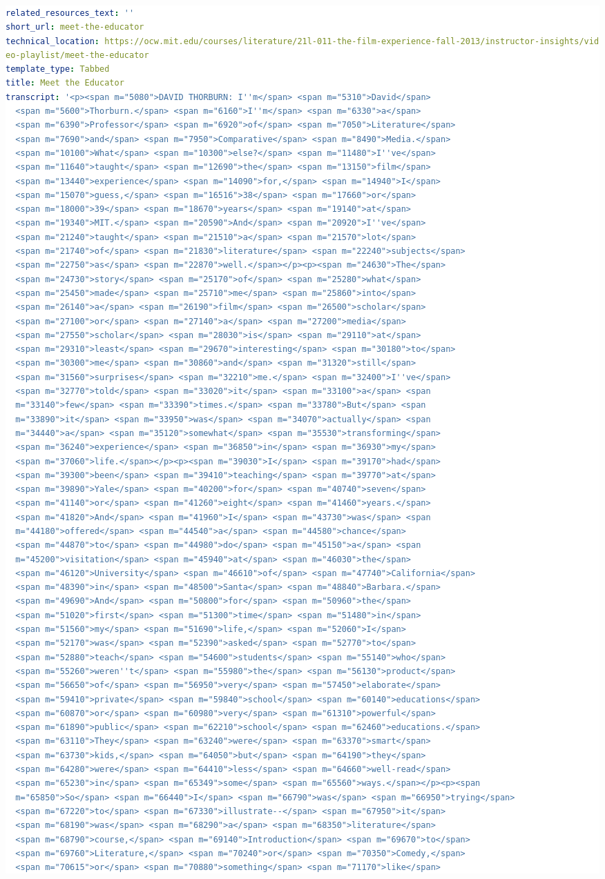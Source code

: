 ```yaml
related_resources_text: ''
short_url: meet-the-educator
technical_location: https://ocw.mit.edu/courses/literature/21l-011-the-film-experience-fall-2013/instructor-insights/video-playlist/meet-the-educator
template_type: Tabbed
title: Meet the Educator
transcript: '<p><span m="5080">DAVID THORBURN: I''m</span> <span m="5310">David</span>
  <span m="5600">Thorburn.</span> <span m="6160">I''m</span> <span m="6330">a</span>
  <span m="6390">Professor</span> <span m="6920">of</span> <span m="7050">Literature</span>
  <span m="7690">and</span> <span m="7950">Comparative</span> <span m="8490">Media.</span>
  <span m="10100">What</span> <span m="10300">else?</span> <span m="11480">I''ve</span>
  <span m="11640">taught</span> <span m="12690">the</span> <span m="13150">film</span>
  <span m="13440">experience</span> <span m="14090">for,</span> <span m="14940">I</span>
  <span m="15070">guess,</span> <span m="16516">38</span> <span m="17660">or</span>
  <span m="18000">39</span> <span m="18670">years</span> <span m="19140">at</span>
  <span m="19340">MIT.</span> <span m="20590">And</span> <span m="20920">I''ve</span>
  <span m="21240">taught</span> <span m="21510">a</span> <span m="21570">lot</span>
  <span m="21740">of</span> <span m="21830">literature</span> <span m="22240">subjects</span>
  <span m="22750">as</span> <span m="22870">well.</span></p><p><span m="24630">The</span>
  <span m="24730">story</span> <span m="25170">of</span> <span m="25280">what</span>
  <span m="25450">made</span> <span m="25710">me</span> <span m="25860">into</span>
  <span m="26140">a</span> <span m="26190">film</span> <span m="26500">scholar</span>
  <span m="27100">or</span> <span m="27140">a</span> <span m="27200">media</span>
  <span m="27550">scholar</span> <span m="28030">is</span> <span m="29110">at</span>
  <span m="29310">least</span> <span m="29670">interesting</span> <span m="30180">to</span>
  <span m="30300">me</span> <span m="30860">and</span> <span m="31320">still</span>
  <span m="31560">surprises</span> <span m="32210">me.</span> <span m="32400">I''ve</span>
  <span m="32770">told</span> <span m="33020">it</span> <span m="33100">a</span> <span
  m="33140">few</span> <span m="33390">times.</span> <span m="33780">But</span> <span
  m="33890">it</span> <span m="33950">was</span> <span m="34070">actually</span> <span
  m="34440">a</span> <span m="35120">somewhat</span> <span m="35530">transforming</span>
  <span m="36240">experience</span> <span m="36850">in</span> <span m="36930">my</span>
  <span m="37060">life.</span></p><p><span m="39030">I</span> <span m="39170">had</span>
  <span m="39300">been</span> <span m="39410">teaching</span> <span m="39770">at</span>
  <span m="39890">Yale</span> <span m="40200">for</span> <span m="40740">seven</span>
  <span m="41140">or</span> <span m="41260">eight</span> <span m="41460">years.</span>
  <span m="41820">And</span> <span m="41960">I</span> <span m="43730">was</span> <span
  m="44180">offered</span> <span m="44540">a</span> <span m="44580">chance</span>
  <span m="44870">to</span> <span m="44980">do</span> <span m="45150">a</span> <span
  m="45200">visitation</span> <span m="45940">at</span> <span m="46030">the</span>
  <span m="46120">University</span> <span m="46610">of</span> <span m="47740">California</span>
  <span m="48390">in</span> <span m="48500">Santa</span> <span m="48840">Barbara.</span>
  <span m="49690">And</span> <span m="50800">for</span> <span m="50960">the</span>
  <span m="51020">first</span> <span m="51300">time</span> <span m="51480">in</span>
  <span m="51560">my</span> <span m="51690">life,</span> <span m="52060">I</span>
  <span m="52170">was</span> <span m="52390">asked</span> <span m="52770">to</span>
  <span m="52880">teach</span> <span m="54600">students</span> <span m="55140">who</span>
  <span m="55260">weren''t</span> <span m="55980">the</span> <span m="56130">product</span>
  <span m="56650">of</span> <span m="56950">very</span> <span m="57450">elaborate</span>
  <span m="59410">private</span> <span m="59840">school</span> <span m="60140">educations</span>
  <span m="60870">or</span> <span m="60980">very</span> <span m="61310">powerful</span>
  <span m="61890">public</span> <span m="62210">school</span> <span m="62460">educations.</span>
  <span m="63110">They</span> <span m="63240">were</span> <span m="63370">smart</span>
  <span m="63730">kids,</span> <span m="64050">but</span> <span m="64190">they</span>
  <span m="64280">were</span> <span m="64410">less</span> <span m="64660">well-read</span>
  <span m="65230">in</span> <span m="65349">some</span> <span m="65560">ways.</span></p><p><span
  m="65850">So</span> <span m="66440">I</span> <span m="66790">was</span> <span m="66950">trying</span>
  <span m="67220">to</span> <span m="67330">illustrate--</span> <span m="67950">it</span>
  <span m="68190">was</span> <span m="68290">a</span> <span m="68350">literature</span>
  <span m="68790">course,</span> <span m="69140">Introduction</span> <span m="69670">to</span>
  <span m="69760">Literature,</span> <span m="70240">or</span> <span m="70350">Comedy,</span>
  <span m="70615">or</span> <span m="70880">something</span> <span m="71170">like</span>
```